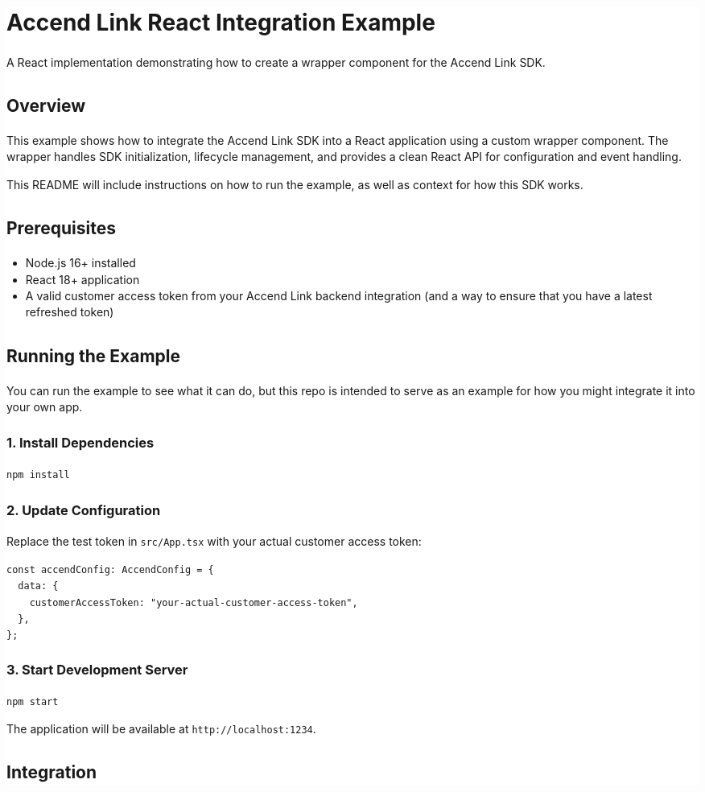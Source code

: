 # Accend Link React Integration Example

A React implementation demonstrating how to create a wrapper component for the Accend Link SDK.

## Overview

This example shows how to integrate the Accend Link SDK into a React application using a custom wrapper component. The wrapper handles SDK initialization, lifecycle management, and provides a clean React API for configuration and event handling.

This README will include instructions on how to run the example, as well as context for how this SDK works.

## Prerequisites

- Node.js 16+ installed
- React 18+ application
- A valid customer access token from your Accend Link backend integration (and a way to ensure that you have a latest refreshed token)

## Running the Example

You can run the example to see what it can do, but this repo is intended to serve as an example for how you might integrate it into your own app.

### 1. Install Dependencies

```bash
npm install
```

### 2. Update Configuration

Replace the test token in `src/App.tsx` with your actual customer access token:

```tsx
const accendConfig: AccendConfig = {
  data: {
    customerAccessToken: "your-actual-customer-access-token",
  },
};
```

### 3. Start Development Server

```bash
npm start
```

The application will be available at `http://localhost:1234`.

## Integration

